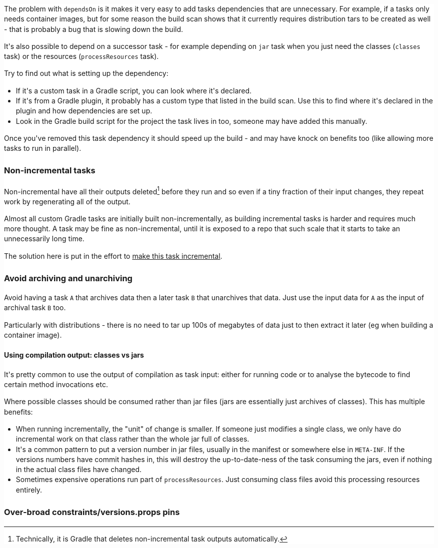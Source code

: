 The problem with `dependsOn` is it makes it very easy to add tasks dependencies that are unnecessary. For example, if a tasks only needs container images, but for some reason the build scan shows that it currently requires distribution tars to be created as well - that is probably a bug that is slowing down the build.

It's also possible to depend on a successor task - for example depending on `jar` task when you just need the classes (`classes` task) or the resources (`processResources` task).

Try to find out what is setting up the dependency:
* If it's a custom task in a Gradle script, you can look where it's declared.
* If it's from a Gradle plugin, it probably has a custom type that listed in the build scan. Use this to find where it's declared in the plugin and how dependencies are set up.
* Look in the Gradle build script for the project the task lives in too, someone may have added this manually.

Once you've removed this task dependency it should speed up the build - and may have knock on benefits too (like allowing more tasks to run in parallel).

### Non-incremental tasks

Non-incremental have all their outputs deleted[^2] before they run and so even if a tiny fraction of their input changes, they repeat work by regenerating all of the output.

[^2]: Technically, it is Gradle that deletes non-incremental task outputs automatically.

Almost all custom Gradle tasks are initially built non-incrementally, as building incremental tasks is harder and requires much more thought. A task may be fine as non-incremental, until it is exposed to a repo that such scale that it starts to take an unnecessarily long time.

The solution here is put in the effort to [make this task incremental](https://docs.gradle.org/8.7/userguide/custom_tasks.html#incremental_tasks).

### Avoid archiving and unarchiving

Avoid having a task `A` that archives data then a later task `B` that unarchives that data. Just use the input data for `A` as the input of archival task `B` too.

Particularly with distributions - there is no need to tar up 100s of megabytes of data just to then extract it later (eg when building a container image). 

#### Using compilation output: classes vs jars

It's pretty common to use the output of compilation as task input: either for running code or to analyse the bytecode to find certain method invocations etc.

Where possible classes should be consumed rather than jar files (jars are essentially just archives of classes). This has multiple benefits:

* When running incrementally, the "unit" of change is smaller. If someone just modifies a single class, we only have do incremental work on that class rather than the whole jar full of classes.
* It's a common pattern to put a version number in jar files, usually in the manifest or somewhere else in `META-INF`. If the versions numbers have commit hashes in, this will destroy the up-to-date-ness of the task consuming the jars, even if nothing in the actual class files have changed.
* Sometimes expensive operations run part of `processResources`. Just consuming class files avoid this processing resources entirely.

### Over-broad constraints/versions.props pins


[^1]: This is not always possible - especially when the output isn't a file Gradle can keep track of. The typical example is Docker Images in the Docker Daemon. In these cases, the task can always run but should delegate to some external mechanism that does efficient caching - for Docker this is the layer caching when building images.
[^3]: One day, we may update our full corpus of 9+ year old Gradle plugins to support [Configuration Cache](https://docs.gradle.org/8.7/userguide/configuration_cache.html), but that is a long way off.
[^4]: This is actually what's needed to make the task configuration-cacheable, which is more strict than just being parallelisable within the same project. There is no real docs on what is needed to make tasks parallelisable within the same project, unfortunately.
[^5]: Gradle actually does this by analysing and instrumenting every class file inside every jar of the buildscript classpath!